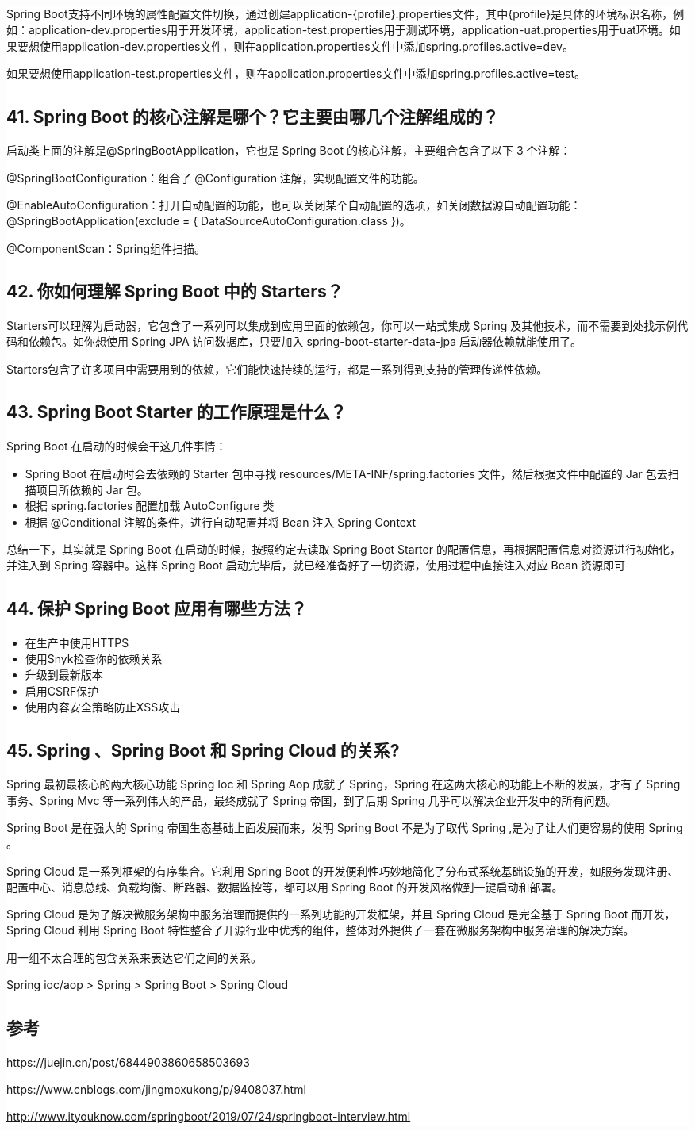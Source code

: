 Spring Boot支持不同环境的属性配置文件切换，通过创建application-{profile}.properties文件，其中{profile}是具体的环境标识名称，例如：application-dev.properties用于开发环境，application-test.properties用于测试环境，application-uat.properties用于uat环境。如果要想使用application-dev.properties文件，则在application.properties文件中添加spring.profiles.active=dev。

如果要想使用application-test.properties文件，则在application.properties文件中添加spring.profiles.active=test。

## 41. Spring Boot 的核心注解是哪个？它主要由哪几个注解组成的？

启动类上面的注解是@SpringBootApplication，它也是 Spring Boot 的核心注解，主要组合包含了以下 3 个注解：

@SpringBootConfiguration：组合了 @Configuration 注解，实现配置文件的功能。

@EnableAutoConfiguration：打开自动配置的功能，也可以关闭某个自动配置的选项，如关闭数据源自动配置功能： @SpringBootApplication(exclude = { DataSourceAutoConfiguration.class })。

@ComponentScan：Spring组件扫描。

## 42. 你如何理解 Spring Boot 中的 Starters？

Starters可以理解为启动器，它包含了一系列可以集成到应用里面的依赖包，你可以一站式集成 Spring 及其他技术，而不需要到处找示例代码和依赖包。如你想使用 Spring JPA 访问数据库，只要加入 spring-boot-starter-data-jpa 启动器依赖就能使用了。

Starters包含了许多项目中需要用到的依赖，它们能快速持续的运行，都是一系列得到支持的管理传递性依赖。

## 43. Spring Boot Starter 的工作原理是什么？

Spring Boot 在启动的时候会干这几件事情：

- Spring Boot 在启动时会去依赖的 Starter 包中寻找 resources/META-INF/spring.factories 文件，然后根据文件中配置的 Jar 包去扫描项目所依赖的 Jar 包。
- 根据 spring.factories 配置加载 AutoConfigure 类
- 根据 @Conditional 注解的条件，进行自动配置并将 Bean 注入 Spring Context

总结一下，其实就是 Spring Boot 在启动的时候，按照约定去读取 Spring Boot Starter 的配置信息，再根据配置信息对资源进行初始化，并注入到 Spring 容器中。这样 Spring Boot 启动完毕后，就已经准备好了一切资源，使用过程中直接注入对应 Bean 资源即可

## 44. 保护 Spring Boot 应用有哪些方法？

- 在生产中使用HTTPS
- 使用Snyk检查你的依赖关系
- 升级到最新版本
- 启用CSRF保护
- 使用内容安全策略防止XSS攻击

## 45. Spring 、Spring Boot 和 Spring Cloud 的关系?

Spring 最初最核心的两大核心功能 Spring Ioc 和 Spring Aop 成就了 Spring，Spring 在这两大核心的功能上不断的发展，才有了 Spring 事务、Spring Mvc 等一系列伟大的产品，最终成就了 Spring 帝国，到了后期 Spring 几乎可以解决企业开发中的所有问题。

Spring Boot 是在强大的 Spring 帝国生态基础上面发展而来，发明 Spring Boot 不是为了取代 Spring ,是为了让人们更容易的使用 Spring 。

Spring Cloud 是一系列框架的有序集合。它利用 Spring Boot 的开发便利性巧妙地简化了分布式系统基础设施的开发，如服务发现注册、配置中心、消息总线、负载均衡、断路器、数据监控等，都可以用 Spring Boot 的开发风格做到一键启动和部署。

Spring Cloud 是为了解决微服务架构中服务治理而提供的一系列功能的开发框架，并且 Spring Cloud 是完全基于 Spring Boot 而开发，Spring Cloud 利用 Spring Boot 特性整合了开源行业中优秀的组件，整体对外提供了一套在微服务架构中服务治理的解决方案。

用一组不太合理的包含关系来表达它们之间的关系。

Spring ioc/aop > Spring > Spring Boot > Spring Cloud


## 参考

https://juejin.cn/post/6844903860658503693

https://www.cnblogs.com/jingmoxukong/p/9408037.html

http://www.ityouknow.com/springboot/2019/07/24/springboot-interview.html
